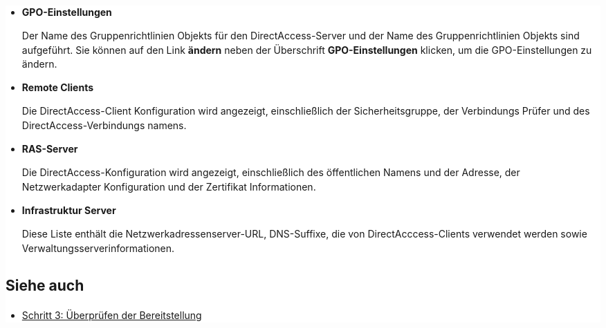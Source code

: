 -   **GPO-Einstellungen**  
  
    Der Name des Gruppenrichtlinien Objekts für den DirectAccess-Server und der Name des Gruppenrichtlinien Objekts sind aufgeführt. Sie können auf den Link **ändern** neben der Überschrift **GPO-Einstellungen** klicken, um die GPO-Einstellungen zu ändern.  
  
-   **Remote Clients**  
  
    Die DirectAccess-Client Konfiguration wird angezeigt, einschließlich der Sicherheitsgruppe, der Verbindungs Prüfer und des DirectAccess-Verbindungs namens.  
  
-   **RAS-Server**  
  
    Die DirectAccess-Konfiguration wird angezeigt, einschließlich des öffentlichen Namens und der Adresse, der Netzwerkadapter Konfiguration und der Zertifikat Informationen.  
  
-   **Infrastruktur Server**  
  
    Diese Liste enthält die Netzwerkadressenserver-URL, DNS-Suffixe, die von DirectAcccess-Clients verwendet werden sowie Verwaltungsserverinformationen.  
  
## <a name="BKMK_Links"></a>Siehe auch  
  
-   [Schritt 3: Überprüfen der Bereitstellung](Step-3-Verify-the-Deployment_2.md)  
  
  


